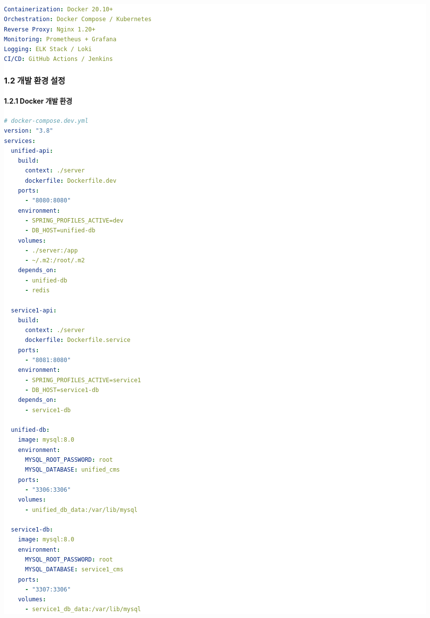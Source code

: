 ```yaml
Containerization: Docker 20.10+
Orchestration: Docker Compose / Kubernetes
Reverse Proxy: Nginx 1.20+
Monitoring: Prometheus + Grafana
Logging: ELK Stack / Loki
CI/CD: GitHub Actions / Jenkins
```

### 1.2 개발 환경 설정

#### 1.2.1 Docker 개발 환경

```yaml
# docker-compose.dev.yml
version: "3.8"
services:
  unified-api:
    build:
      context: ./server
      dockerfile: Dockerfile.dev
    ports:
      - "8080:8080"
    environment:
      - SPRING_PROFILES_ACTIVE=dev
      - DB_HOST=unified-db
    volumes:
      - ./server:/app
      - ~/.m2:/root/.m2
    depends_on:
      - unified-db
      - redis

  service1-api:
    build:
      context: ./server
      dockerfile: Dockerfile.service
    ports:
      - "8081:8080"
    environment:
      - SPRING_PROFILES_ACTIVE=service1
      - DB_HOST=service1-db
    depends_on:
      - service1-db

  unified-db:
    image: mysql:8.0
    environment:
      MYSQL_ROOT_PASSWORD: root
      MYSQL_DATABASE: unified_cms
    ports:
      - "3306:3306"
    volumes:
      - unified_db_data:/var/lib/mysql

  service1-db:
    image: mysql:8.0
    environment:
      MYSQL_ROOT_PASSWORD: root
      MYSQL_DATABASE: service1_cms
    ports:
      - "3307:3306"
    volumes:
      - service1_db_data:/var/lib/mysql
```